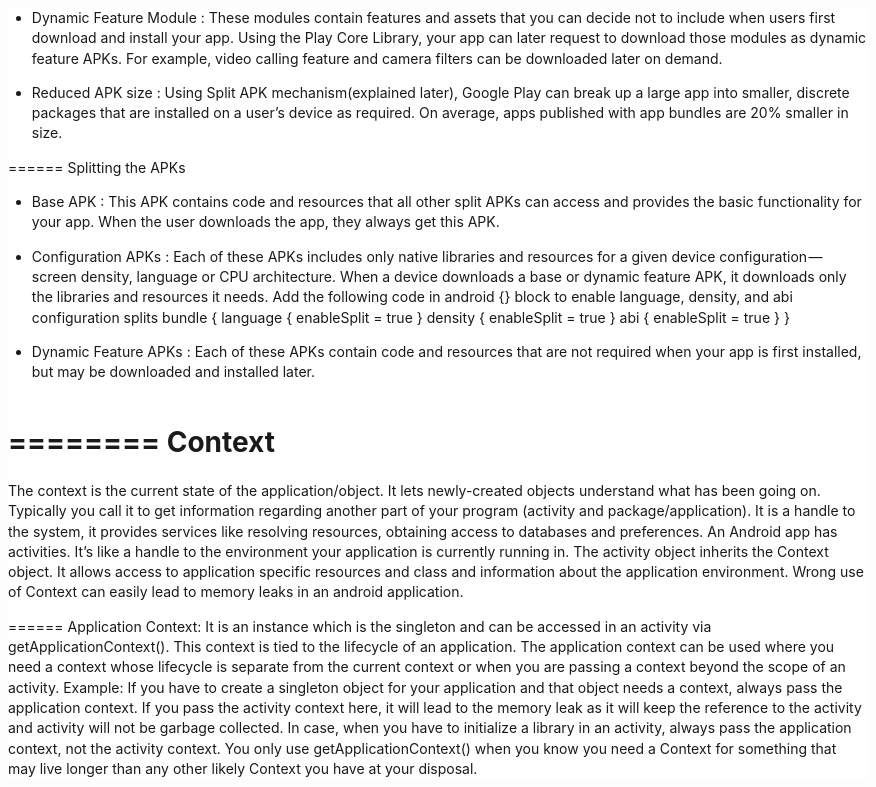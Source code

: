 - Dynamic Feature Module : These modules contain features and assets that you can decide not to include when users first download and install your app. Using the Play Core Library, your app can later request to download those modules as dynamic feature APKs. For example, video calling feature and camera filters can be downloaded later on demand.

- Reduced APK size : Using Split APK mechanism(explained later), Google Play can break up a large app into smaller, discrete packages that are installed on a user’s device as required. On average, apps published with app bundles are 20% smaller in size.

======
Splitting the APKs
- Base APK : This APK contains code and resources that all other split APKs can access and provides the basic functionality for your app. When the user downloads the app, they always get this APK.

- Configuration APKs : Each of these APKs includes only native libraries and resources for a given device configuration — screen density, language or CPU architecture. When a device downloads a base or dynamic feature APK, it downloads only the libraries and resources it needs. Add the following code in android {} block to enable language, density, and abi configuration splits
bundle {
   language {
       enableSplit = true
   }
   density {
       enableSplit = true
   }
   abi {
       enableSplit = true
   }
}

- Dynamic Feature APKs : Each of these APKs contain code and resources that are not required when your app is first installed, but may be downloaded and installed later.

========
Context
========
The context is the current state of the application/object. It lets newly-created objects understand what has been going on. Typically you call it to get information regarding another part of your program (activity and package/application). It is a handle to the system, it provides services like resolving resources, obtaining access to databases and preferences. An Android app has activities. It’s like a handle to the environment your application is currently running in. The activity object inherits the Context object. It allows access to application specific resources and class and information about the application environment. Wrong use of Context can easily lead to memory leaks in an android application.

======
Application Context: It is an instance which is the singleton and can be accessed in an activity via getApplicationContext(). This context is tied to the lifecycle of an application. The application context can be used where you need a context whose lifecycle is separate from the current context or when you are passing a context beyond the scope of an activity. Example: If you have to create a singleton object for your application and that object needs a context, always pass the application context. If you pass the activity context here, it will lead to the memory leak as it will keep the reference to the activity and activity will not be garbage collected. In case, when you have to initialize a library in an activity, always pass the application context, not the activity context. You only use getApplicationContext() when you know you need a Context for something that may live longer than any other likely Context you have at your disposal.
